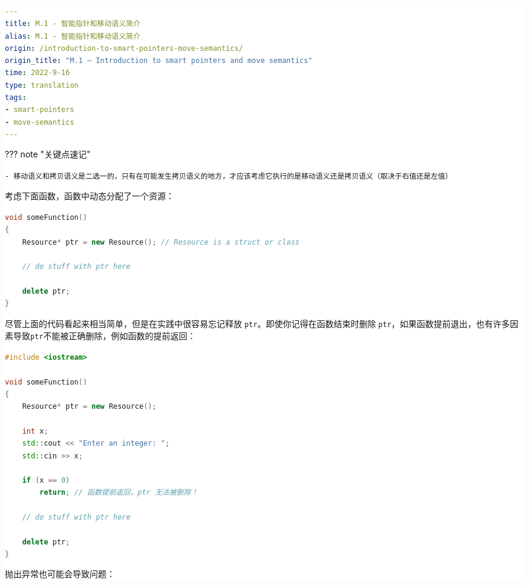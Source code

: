 ```yaml
---
title: M.1 - 智能指针和移动语义简介
alias: M.1 - 智能指针和移动语义简介
origin: /introduction-to-smart-pointers-move-semantics/
origin_title: "M.1 — Introduction to smart pointers and move semantics"
time: 2022-9-16
type: translation
tags:
- smart-pointers
- move-semantics
---
```


??? note "关键点速记"

	- 移动语义和拷贝语义是二选一的，只有在可能发生拷贝语义的地方，才应该考虑它执行的是移动语义还是拷贝语义（取决于右值还是左值）

考虑下面函数，函数中动态分配了一个资源：

```cpp
void someFunction()
{
    Resource* ptr = new Resource(); // Resource is a struct or class

    // do stuff with ptr here

    delete ptr;
}
```

尽管上面的代码看起来相当简单，但是在实践中很容易忘记释放 `ptr`。即使你记得在函数结束时删除 `ptr`，如果函数提前退出，也有许多因素导致`ptr`不能被正确删除，例如函数的提前返回：

```cpp
#include <iostream>

void someFunction()
{
    Resource* ptr = new Resource();

    int x;
    std::cout << "Enter an integer: ";
    std::cin >> x;

    if (x == 0)
        return; // 函数提前返回，ptr 无法被删除！

    // do stuff with ptr here

    delete ptr;
}
```

抛出异常也可能会导致问题：
